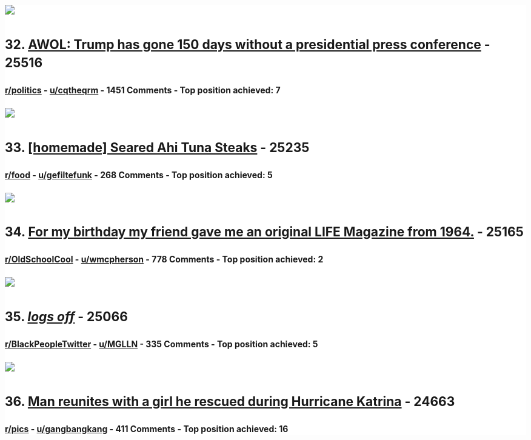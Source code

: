 <a href="http://www.bbc.co.uk/news/amp/40624288"><img src="https://b.thumbs.redditmedia.com/5vYYt8rnF2gggD2Eid8mkKt8N9KZZP-1CwBzmJ893Cc.jpg"></img></a>

## 32. [AWOL: Trump has gone 150 days without a presidential press conference](http://reddit.com/r/politics/comments/6nnf7t/awol_trump_has_gone_150_days_without_a/) - 25516
#### [r/politics](http://reddit.com/r/politics) - [u/cqtheqrm](http://reddit.com/u/cqtheqrm) - 1451 Comments - Top position achieved: 7

<a href="http://shareblue.com/awol-trump-has-gone-150-days-without-a-presidential-press-conference/"><img src="https://b.thumbs.redditmedia.com/C5leWH8lRWDy_EhCDAwGk2sB8nLhR-aVUB5L70pZXUU.jpg"></img></a>

## 33. [[homemade] Seared Ahi Tuna Steaks](http://reddit.com/r/food/comments/6nnh1a/homemade_seared_ahi_tuna_steaks/) - 25235
#### [r/food](http://reddit.com/r/food) - [u/gefiltefunk](http://reddit.com/u/gefiltefunk) - 268 Comments - Top position achieved: 5

<a href="https://i.redd.it/t0mchdw1rz9z.jpg"><img src="https://b.thumbs.redditmedia.com/AGdEDFdtBD-EEeEX0OKOocw-6-RV11eJW98CMniWcpg.jpg"></img></a>

## 34. [For my birthday my friend gave me an original LIFE Magazine from 1964.](http://reddit.com/r/OldSchoolCool/comments/6np209/for_my_birthday_my_friend_gave_me_an_original/) - 25165
#### [r/OldSchoolCool](http://reddit.com/r/OldSchoolCool) - [u/wmcpherson](http://reddit.com/u/wmcpherson) - 778 Comments - Top position achieved: 2

<a href="https://i.redd.it/vffi7wo841az.jpg"><img src="https://b.thumbs.redditmedia.com/q2We-Bs5IJmJOYOxOh8iWCUPoKrbDKR_TJbAeE9-gcA.jpg"></img></a>

## 35. [*logs off*](http://reddit.com/r/BlackPeopleTwitter/comments/6nmlzx/logs_off/) - 25066
#### [r/BlackPeopleTwitter](http://reddit.com/r/BlackPeopleTwitter) - [u/MGLLN](http://reddit.com/u/MGLLN) - 335 Comments - Top position achieved: 5

<a href="http://i.imgur.com/XZwJDp3.jpg"><img src="https://b.thumbs.redditmedia.com/_bjeSZ_G1IcQ3qoh73toc7LBYPIgj_9LUre8I5X9Gss.jpg"></img></a>

## 36. [Man reunites with a girl he rescued during Hurricane Katrina](http://reddit.com/r/pics/comments/6nmhfg/man_reunites_with_a_girl_he_rescued_during/) - 24663
#### [r/pics](http://reddit.com/r/pics) - [u/gangbangkang](http://reddit.com/u/gangbangkang) - 411 Comments - Top position achieved: 16
